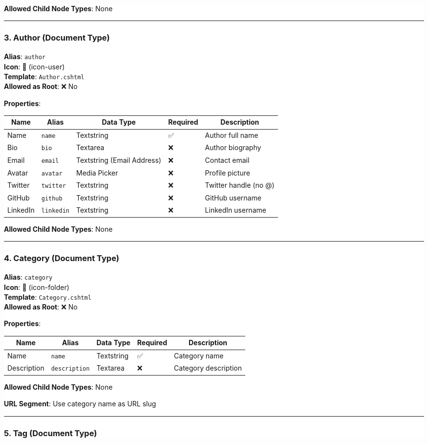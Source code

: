 **Allowed Child Node Types**: None

---

### 3. Author (Document Type)

**Alias**: `author`  
**Icon**: 👤 (icon-user)  
**Template**: `Author.cshtml`  
**Allowed as Root**: ❌ No

**Properties**:

| Name     | Alias      | Data Type                  | Required | Description           |
| -------- | ---------- | -------------------------- | -------- | --------------------- |
| Name     | `name`     | Textstring                 | ✅       | Author full name      |
| Bio      | `bio`      | Textarea                   | ❌       | Author biography      |
| Email    | `email`    | Textstring (Email Address) | ❌       | Contact email         |
| Avatar   | `avatar`   | Media Picker               | ❌       | Profile picture       |
| Twitter  | `twitter`  | Textstring                 | ❌       | Twitter handle (no @) |
| GitHub   | `github`   | Textstring                 | ❌       | GitHub username       |
| LinkedIn | `linkedin` | Textstring                 | ❌       | LinkedIn username     |

**Allowed Child Node Types**: None

---

### 4. Category (Document Type)

**Alias**: `category`  
**Icon**: 📁 (icon-folder)  
**Template**: `Category.cshtml`  
**Allowed as Root**: ❌ No

**Properties**:

| Name        | Alias         | Data Type  | Required | Description          |
| ----------- | ------------- | ---------- | -------- | -------------------- |
| Name        | `name`        | Textstring | ✅       | Category name        |
| Description | `description` | Textarea   | ❌       | Category description |

**Allowed Child Node Types**: None

**URL Segment**: Use category name as URL slug

---

### 5. Tag (Document Type)
